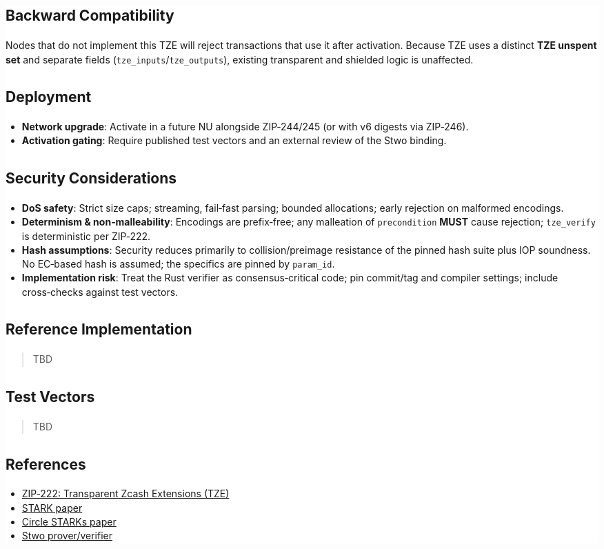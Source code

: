 ## Backward Compatibility

Nodes that do not implement this TZE will reject transactions that use it after activation. Because TZE uses a distinct **TZE unspent set** and separate fields (`tze_inputs`/`tze_outputs`), existing transparent and shielded logic is unaffected.

## Deployment

- **Network upgrade**: Activate in a future NU alongside ZIP‑244/245 (or with v6 digests via ZIP‑246).
- **Activation gating**: Require published test vectors and an external review of the Stwo binding.

## Security Considerations

- **DoS safety**: Strict size caps; streaming, fail‑fast parsing; bounded allocations; early rejection on malformed encodings.
- **Determinism & non‑malleability**: Encodings are prefix‑free; any malleation of `precondition` **MUST** cause rejection; `tze_verify` is deterministic per ZIP‑222.
- **Hash assumptions**: Security reduces primarily to collision/preimage resistance of the pinned hash suite plus IOP soundness. No EC‑based hash is assumed; the specifics are pinned by `param_id`.
- **Implementation risk**: Treat the Rust verifier as consensus‑critical code; pin commit/tag and compiler settings; include cross‑checks against test vectors.

## Reference Implementation

> TBD

## Test Vectors

> TBD

## References

- [ZIP‑222: Transparent Zcash Extensions (TZE)](https://zips.z.cash/zip-0222)
- [STARK paper](https://eprint.iacr.org/2018/046)
- [Circle STARKs paper](https://eprint.iacr.org/2024/278)
- [Stwo prover/verifier](https://github.com/starkware-libs/stwo)

